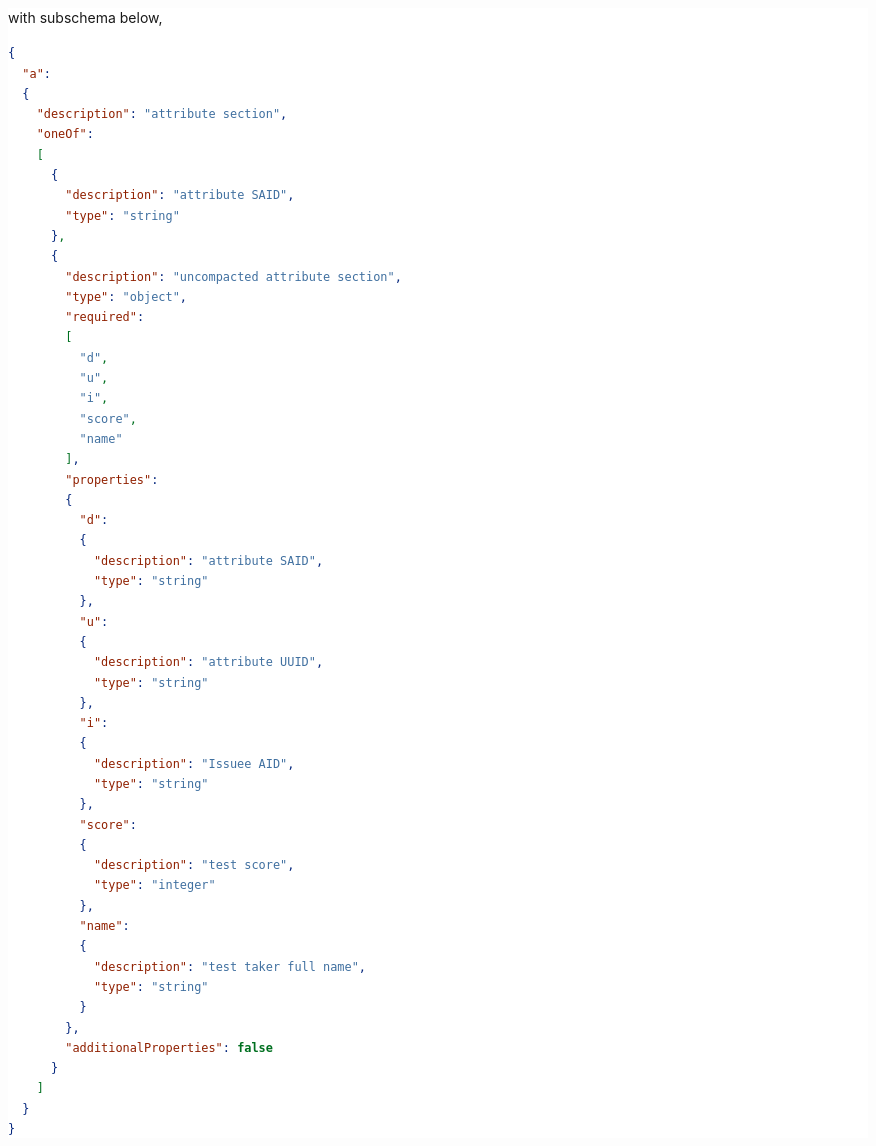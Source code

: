 
with subschema below,


```json
{
  "a":
  {
    "description": "attribute section",
    "oneOf":
    [
      {
        "description": "attribute SAID",
        "type": "string"
      },
      {
        "description": "uncompacted attribute section",
        "type": "object",
        "required":
        [
          "d",
          "u",
          "i",
          "score",
          "name"
        ],
        "properties":
        {
          "d":
          {
            "description": "attribute SAID",
            "type": "string"
          },
          "u":
          {
            "description": "attribute UUID",
            "type": "string"
          },
          "i":
          {
            "description": "Issuee AID",
            "type": "string"
          },
          "score":
          {
            "description": "test score",
            "type": "integer"
          },
          "name":
          {
            "description": "test taker full name",
            "type": "string"
          }
        },
        "additionalProperties": false
      }
    ]
  }
}
```
